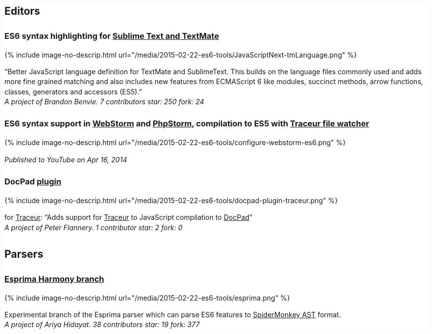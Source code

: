 



## Editors


### ES6 syntax highlighting for [Sublime Text and TextMate](https://github.com/Benvie/JavaScriptNext.tmLanguage "link to GitHub page")

{% include image-no-descrip.html url="/media/2015-02-22-es6-tools/JavaScriptNext-tmLanguage.png" %}

“Better JavaScript language definition for TextMate and SublimeText. This builds on the language files commonly used and adds more fine grained matching and also includes new features from ECMAScript 6 like modules, succinct methods, arrow functions, classes, generators and accessors (ES5).”<br />
_A project of Brandon Benvie. 7 contributors <span class="octicon octicon-star"></span>star:&nbsp;250 <span class="octicon octicon-repo-forked"></span>fork:&nbsp;24_


### ES6 syntax support in [WebStorm](https://www.jetbrains.com/webstorm/ "link to WebStorm page") and [PhpStorm](https://www.jetbrains.com/phpstorm/ "link to PhpStorm page"), compilation to ES5 with [Traceur file watcher](https://www.youtube.com/watch?v=jbfkcmxLLKY "link to YouTube video")

{% include image-no-descrip.html url="/media/2015-02-22-es6-tools/configure-webstorm-es6.png" %}

_Published to YouTube on Apr 16, 2014_


### DocPad [plugin](https://github.com/pflannery/docpad-plugin-traceur "link to GitHub page")

{% include image-no-descrip.html url="/media/2015-02-22-es6-tools/docpad-plugin-traceur.png" %}

for [Traceur](https://github.com/google/traceur-compiler "link to Traceur GitHub page"): “Adds support for [Traceur](https://github.com/google/traceur-compiler) to JavaScript compilation to [DocPad](https://docpad.org)”<br />
_A project of Peter Flannery. 1 contributor <span class="octicon octicon-star"></span>star:&nbsp;2 <span class="octicon octicon-repo-forked"></span>fork:&nbsp;0_





## Parsers


### [Esprima Harmony branch](https://github.com/ariya/esprima/tree/harmony "link to GitHub page")

{% include image-no-descrip.html url="/media/2015-02-22-es6-tools/esprima.png" %}

Experimental branch of the Esprima parser which can parse ES6 features to [SpiderMonkey AST](https://developer.mozilla.org/en-US/docs/Mozilla/Projects/SpiderMonkey/Parser_API) format.<br />
_A project of Ariya Hidayat. 38 contributors <span class="octicon octicon-star"></span>star:&nbsp;19 <span class="octicon octicon-repo-forked"></span>fork:&nbsp;377_
